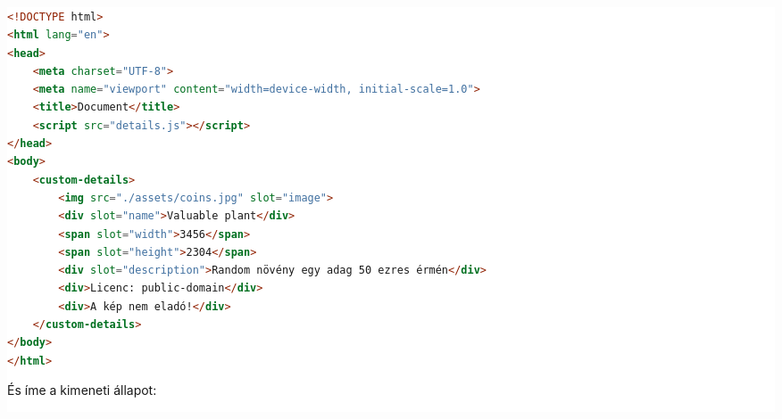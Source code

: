 ```html
<!DOCTYPE html>
<html lang="en">
<head>
    <meta charset="UTF-8">
    <meta name="viewport" content="width=device-width, initial-scale=1.0">
    <title>Document</title>
    <script src="details.js"></script>
</head>
<body>
    <custom-details>
        <img src="./assets/coins.jpg" slot="image">
        <div slot="name">Valuable plant</div>
        <span slot="width">3456</span>
        <span slot="height">2304</span>
        <div slot="description">Random növény egy adag 50 ezres érmén</div>
        <div>Licenc: public-domain</div>
        <div>A kép nem eladó!</div>
    </custom-details>
</body>
</html>
```

És íme a kimeneti állapot:

| | |
|--|--|